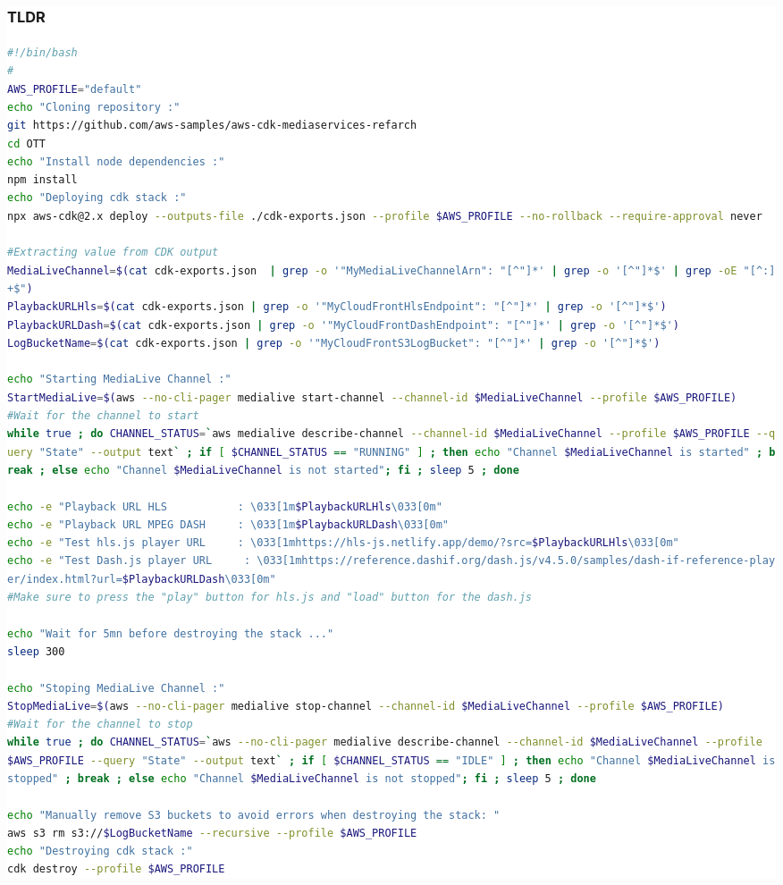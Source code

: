 
### TLDR
```bash
#!/bin/bash
#
AWS_PROFILE="default"
echo "Cloning repository :"
git https://github.com/aws-samples/aws-cdk-mediaservices-refarch
cd OTT
echo "Install node dependencies :"
npm install
echo "Deploying cdk stack :"
npx aws-cdk@2.x deploy --outputs-file ./cdk-exports.json --profile $AWS_PROFILE --no-rollback --require-approval never

#Extracting value from CDK output
MediaLiveChannel=$(cat cdk-exports.json  | grep -o '"MyMediaLiveChannelArn": "[^"]*' | grep -o '[^"]*$' | grep -oE "[^:]+$")
PlaybackURLHls=$(cat cdk-exports.json | grep -o '"MyCloudFrontHlsEndpoint": "[^"]*' | grep -o '[^"]*$')
PlaybackURLDash=$(cat cdk-exports.json | grep -o '"MyCloudFrontDashEndpoint": "[^"]*' | grep -o '[^"]*$')
LogBucketName=$(cat cdk-exports.json | grep -o '"MyCloudFrontS3LogBucket": "[^"]*' | grep -o '[^"]*$')

echo "Starting MediaLive Channel :"
StartMediaLive=$(aws --no-cli-pager medialive start-channel --channel-id $MediaLiveChannel --profile $AWS_PROFILE)
#Wait for the channel to start
while true ; do CHANNEL_STATUS=`aws medialive describe-channel --channel-id $MediaLiveChannel --profile $AWS_PROFILE --query "State" --output text` ; if [ $CHANNEL_STATUS == "RUNNING" ] ; then echo "Channel $MediaLiveChannel is started" ; break ; else echo "Channel $MediaLiveChannel is not started"; fi ; sleep 5 ; done

echo -e "Playback URL HLS           : \033[1m$PlaybackURLHls\033[0m"
echo -e "Playback URL MPEG DASH     : \033[1m$PlaybackURLDash\033[0m"
echo -e "Test hls.js player URL     : \033[1mhttps://hls-js.netlify.app/demo/?src=$PlaybackURLHls\033[0m"
echo -e "Test Dash.js player URL     : \033[1mhttps://reference.dashif.org/dash.js/v4.5.0/samples/dash-if-reference-player/index.html?url=$PlaybackURLDash\033[0m"
#Make sure to press the "play" button for hls.js and "load" button for the dash.js

echo "Wait for 5mn before destroying the stack ..."
sleep 300

echo "Stoping MediaLive Channel :"
StopMediaLive=$(aws --no-cli-pager medialive stop-channel --channel-id $MediaLiveChannel --profile $AWS_PROFILE)
#Wait for the channel to stop
while true ; do CHANNEL_STATUS=`aws --no-cli-pager medialive describe-channel --channel-id $MediaLiveChannel --profile $AWS_PROFILE --query "State" --output text` ; if [ $CHANNEL_STATUS == "IDLE" ] ; then echo "Channel $MediaLiveChannel is stopped" ; break ; else echo "Channel $MediaLiveChannel is not stopped"; fi ; sleep 5 ; done

echo "Manually remove S3 buckets to avoid errors when destroying the stack: "
aws s3 rm s3://$LogBucketName --recursive --profile $AWS_PROFILE
echo "Destroying cdk stack :"
cdk destroy --profile $AWS_PROFILE

```
